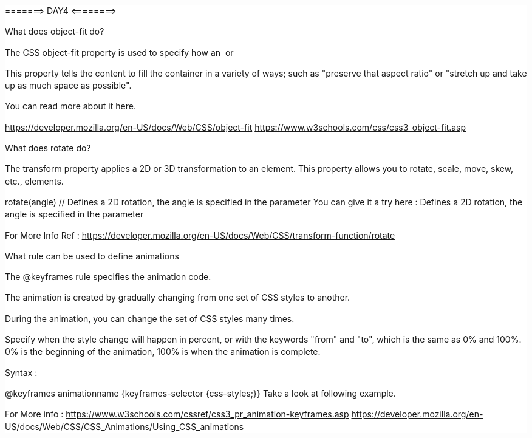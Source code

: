 







=======>   DAY4  <========>












What does object-fit do?

The CSS object-fit property is used to specify how an <img> or <video> should be resized to fit its container.

This property tells the content to fill the container in a variety of ways; such as "preserve that aspect 
ratio" or "stretch up and take up as much space as possible".

You can read more about it here.

https://developer.mozilla.org/en-US/docs/Web/CSS/object-fit
https://www.w3schools.com/css/css3_object-fit.asp



What does rotate do?

The transform property applies a 2D or 3D transformation to an element. This property allows you to rotate,
 scale, move, skew, etc., elements.

rotate(angle) // Defines a 2D rotation, the angle is specified in the parameter
You can give it a try here : Defines a 2D rotation, the angle is specified in the parameter

For More Info Ref : https://developer.mozilla.org/en-US/docs/Web/CSS/transform-function/rotate



What rule can be used to define animations


The @keyframes rule specifies the animation code.

The animation is created by gradually changing from one set of CSS styles to another.

During the animation, you can change the set of CSS styles many times.

Specify when the style change will happen in percent, or with the keywords "from" and "to", which is the 
same as 0% and 100%. 0% is the beginning of the animation, 100% is when the animation is complete.

Syntax :

@keyframes animationname {keyframes-selector {css-styles;}}
Take a look at following example.

For More info :
https://www.w3schools.com/cssref/css3_pr_animation-keyframes.asp
https://developer.mozilla.org/en-US/docs/Web/CSS/CSS_Animations/Using_CSS_animations
